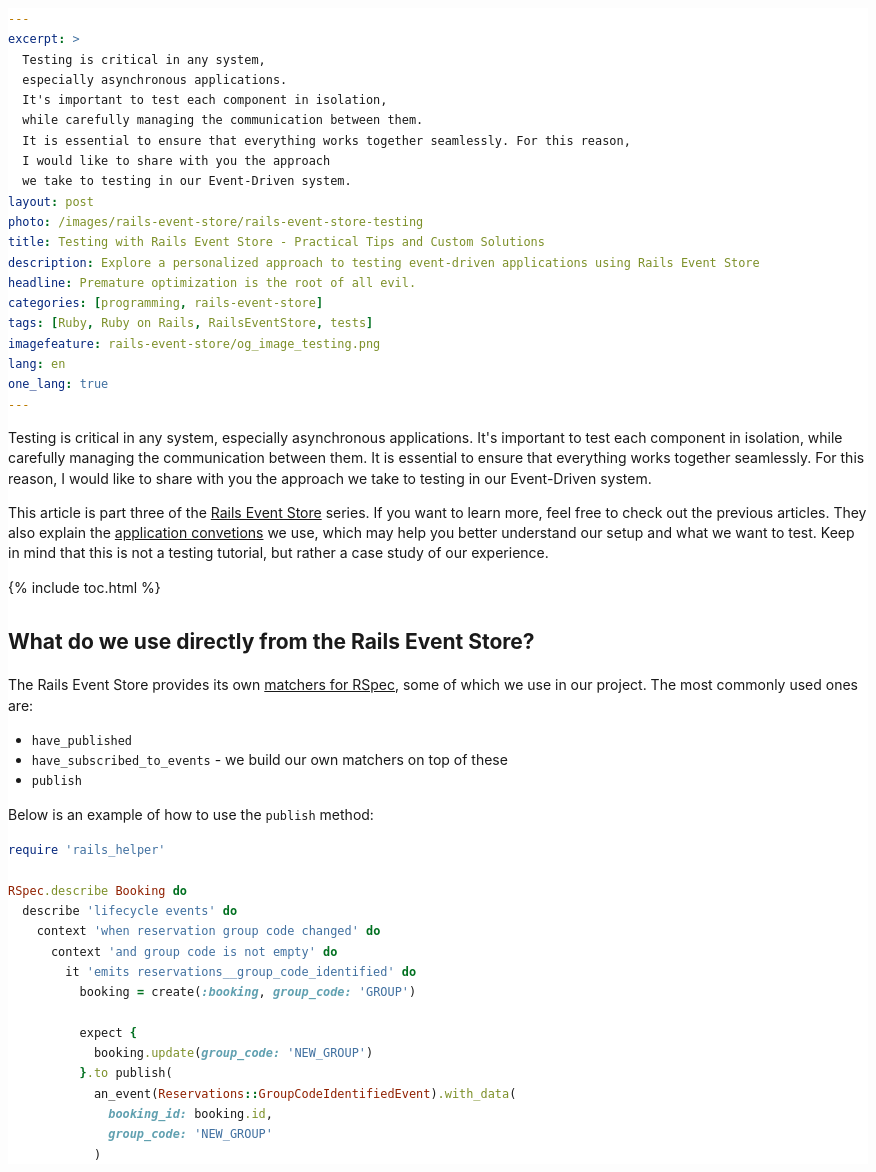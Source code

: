 ```yaml
---
excerpt: >
  Testing is critical in any system,
  especially asynchronous applications.
  It's important to test each component in isolation,
  while carefully managing the communication between them.
  It is essential to ensure that everything works together seamlessly. For this reason,
  I would like to share with you the approach
  we take to testing in our Event-Driven system.
layout: post
photo: /images/rails-event-store/rails-event-store-testing
title: Testing with Rails Event Store - Practical Tips and Custom Solutions
description: Explore a personalized approach to testing event-driven applications using Rails Event Store
headline: Premature optimization is the root of all evil.
categories: [programming, rails-event-store]
tags: [Ruby, Ruby on Rails, RailsEventStore, tests]
imagefeature: rails-event-store/og_image_testing.png
lang: en
one_lang: true
---
```


Testing is critical in any system, especially asynchronous applications. It's important to test each component in isolation, while carefully managing the communication between them. It is essential to ensure that everything works together seamlessly. For this reason, I would like to share with you the approach we take to testing in our Event-Driven system.

This article is part three of the [Rails Event Store]({{site.baseurl}}/category/rails-event-store "RailsEventStore series") series. If you want to learn more, feel free to check out the previous articles. They also explain the [application convetions]({{site.baseurl}}/smart-adapters-for-res#directory-structure-and-convention "Our directory convention around RailsEventStore") we use, which may help you better understand our setup and what we want to test. Keep in mind that this is not a testing tutorial, but rather a case study of our experience.

{% include toc.html %}

## What do we use directly from the Rails Event Store?

The Rails Event Store provides its own [matchers for RSpec](https://railseventstore.org/docs/rspec/ "Rails Event Store matchers for RSpec"), some of which we use in our project. The most commonly used ones are:
- `have_published`
- `have_subscribed_to_events` - we build our own matchers on top of these
- `publish`

Below is an example of how to use the `publish` method:

```ruby
require 'rails_helper'

RSpec.describe Booking do
  describe 'lifecycle events' do
    context 'when reservation group code changed' do
      context 'and group code is not empty' do
        it 'emits reservations__group_code_identified' do
          booking = create(:booking, group_code: 'GROUP')

          expect {
            booking.update(group_code: 'NEW_GROUP')
          }.to publish(
            an_event(Reservations::GroupCodeIdentifiedEvent).with_data(
              booking_id: booking.id,
              group_code: 'NEW_GROUP'
            )
```